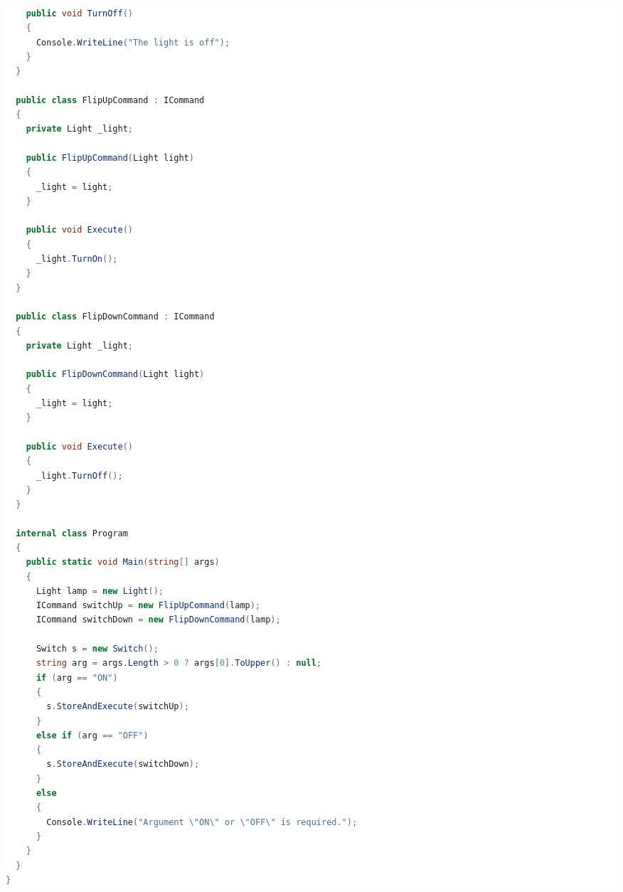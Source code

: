 ```cs
    public void TurnOff()
    {
      Console.WriteLine("The light is off");
    }
  }

  public class FlipUpCommand : ICommand
  {
    private Light _light;

    public FlipUpCommand(Light light)
    {
      _light = light;
    }

    public void Execute()
    {
      _light.TurnOn();
    }
  }

  public class FlipDownCommand : ICommand
  {
    private Light _light;

    public FlipDownCommand(Light light)
    {
      _light = light;
    }

    public void Execute()
    {
      _light.TurnOff();
    }
  }

  internal class Program
  {
    public static void Main(string[] args)
    {
      Light lamp = new Light();
      ICommand switchUp = new FlipUpCommand(lamp);
      ICommand switchDown = new FlipDownCommand(lamp);

      Switch s = new Switch();
      string arg = args.Length > 0 ? args[0].ToUpper() : null;
      if (arg == "ON")
      {
        s.StoreAndExecute(switchUp);
      }
      else if (arg == "OFF")
      {
        s.StoreAndExecute(switchDown);
      }
      else
      {
        Console.WriteLine("Argument \"ON\" or \"OFF\" is required.");
      }
    }
  }
}
```
